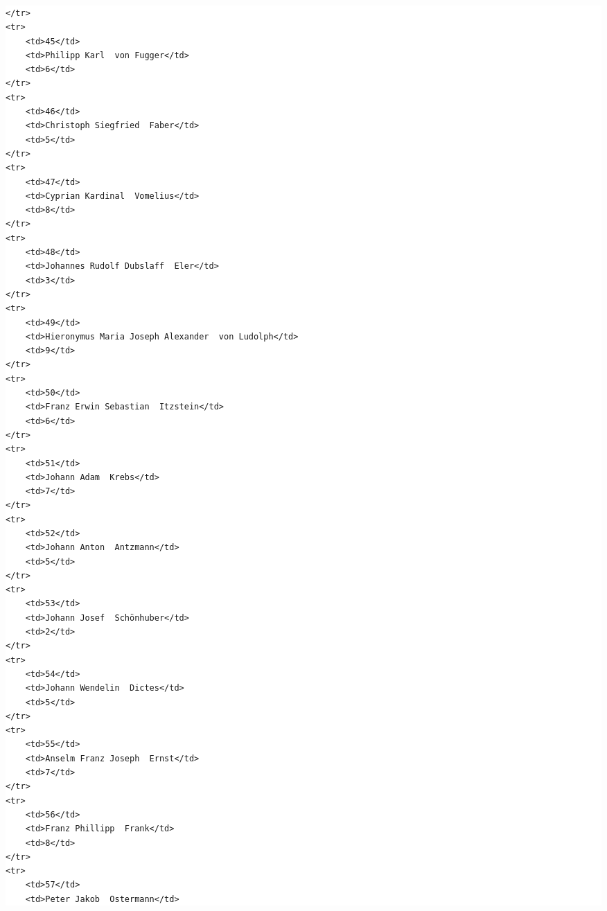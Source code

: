     </tr>
    <tr>
        <td>45</td>
        <td>Philipp Karl  von Fugger</td>
        <td>6</td>
    </tr>
    <tr>
        <td>46</td>
        <td>Christoph Siegfried  Faber</td>
        <td>5</td>
    </tr>
    <tr>
        <td>47</td>
        <td>Cyprian Kardinal  Vomelius</td>
        <td>8</td>
    </tr>
    <tr>
        <td>48</td>
        <td>Johannes Rudolf Dubslaff  Eler</td>
        <td>3</td>
    </tr>
    <tr>
        <td>49</td>
        <td>Hieronymus Maria Joseph Alexander  von Ludolph</td>
        <td>9</td>
    </tr>
    <tr>
        <td>50</td>
        <td>Franz Erwin Sebastian  Itzstein</td>
        <td>6</td>
    </tr>
    <tr>
        <td>51</td>
        <td>Johann Adam  Krebs</td>
        <td>7</td>
    </tr>
    <tr>
        <td>52</td>
        <td>Johann Anton  Antzmann</td>
        <td>5</td>
    </tr>
    <tr>
        <td>53</td>
        <td>Johann Josef  Schönhuber</td>
        <td>2</td>
    </tr>
    <tr>
        <td>54</td>
        <td>Johann Wendelin  Dictes</td>
        <td>5</td>
    </tr>
    <tr>
        <td>55</td>
        <td>Anselm Franz Joseph  Ernst</td>
        <td>7</td>
    </tr>
    <tr>
        <td>56</td>
        <td>Franz Phillipp  Frank</td>
        <td>8</td>
    </tr>
    <tr>
        <td>57</td>
        <td>Peter Jakob  Ostermann</td>